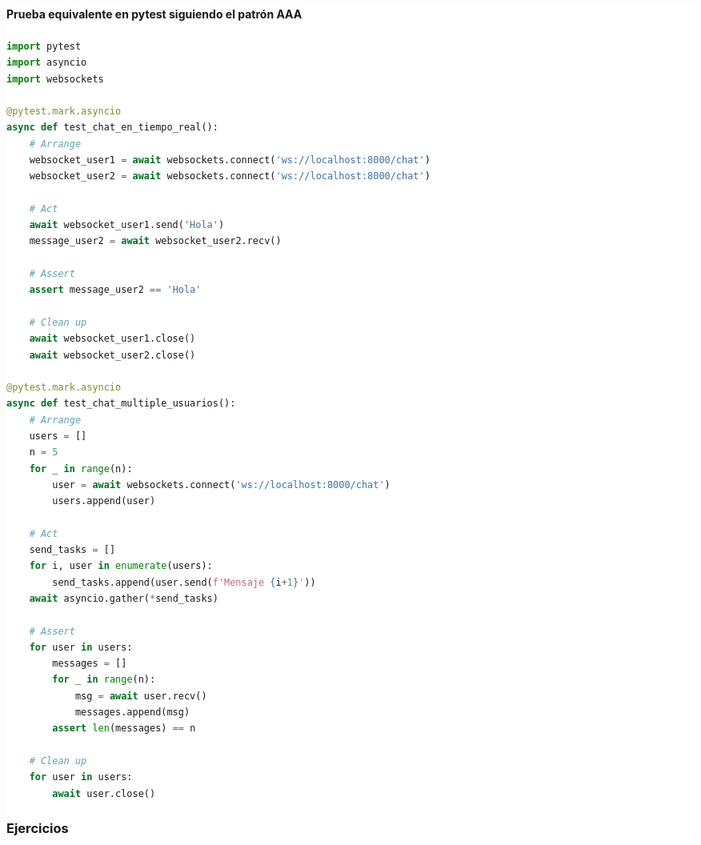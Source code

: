 #### Prueba equivalente en pytest siguiendo el patrón AAA

```python
import pytest
import asyncio
import websockets

@pytest.mark.asyncio
async def test_chat_en_tiempo_real():
    # Arrange
    websocket_user1 = await websockets.connect('ws://localhost:8000/chat')
    websocket_user2 = await websockets.connect('ws://localhost:8000/chat')

    # Act
    await websocket_user1.send('Hola')
    message_user2 = await websocket_user2.recv()

    # Assert
    assert message_user2 == 'Hola'

    # Clean up
    await websocket_user1.close()
    await websocket_user2.close()

@pytest.mark.asyncio
async def test_chat_multiple_usuarios():
    # Arrange
    users = []
    n = 5
    for _ in range(n):
        user = await websockets.connect('ws://localhost:8000/chat')
        users.append(user)

    # Act
    send_tasks = []
    for i, user in enumerate(users):
        send_tasks.append(user.send(f'Mensaje {i+1}'))
    await asyncio.gather(*send_tasks)

    # Assert
    for user in users:
        messages = []
        for _ in range(n):
            msg = await user.recv()
            messages.append(msg)
        assert len(messages) == n

    # Clean up
    for user in users:
        await user.close()
```
### Ejercicios
